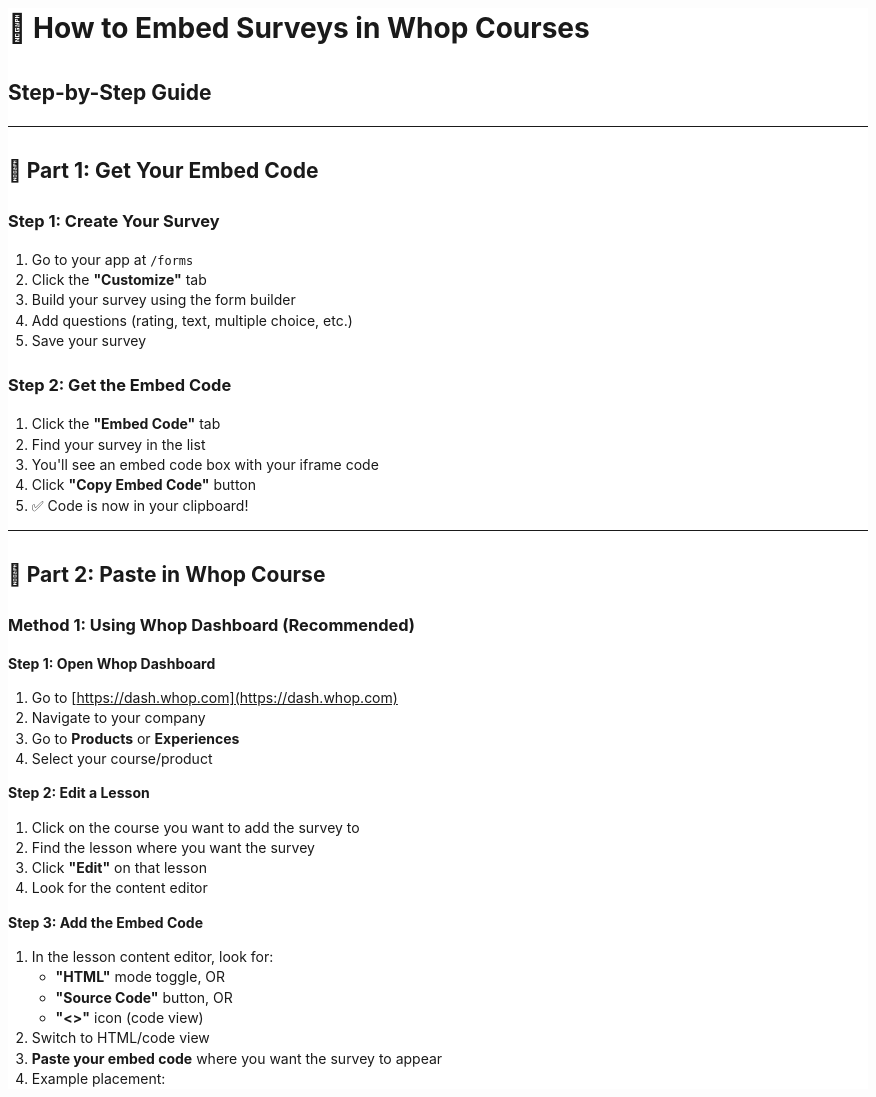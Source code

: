 # 📖 How to Embed Surveys in Whop Courses

## **Step-by-Step Guide**

---

## **🎯 Part 1: Get Your Embed Code**

### **Step 1: Create Your Survey**
1. Go to your app at `/forms`
2. Click the **"Customize"** tab
3. Build your survey using the form builder
4. Add questions (rating, text, multiple choice, etc.)
5. Save your survey

### **Step 2: Get the Embed Code**
1. Click the **"Embed Code"** tab
2. Find your survey in the list
3. You'll see an embed code box with your iframe code
4. Click **"Copy Embed Code"** button
5. ✅ Code is now in your clipboard!

---

## **🎯 Part 2: Paste in Whop Course**

### **Method 1: Using Whop Dashboard (Recommended)**

**Step 1: Open Whop Dashboard**
1. Go to [https://dash.whop.com](https://dash.whop.com)
2. Navigate to your company
3. Go to **Products** or **Experiences**
4. Select your course/product

**Step 2: Edit a Lesson**
1. Click on the course you want to add the survey to
2. Find the lesson where you want the survey
3. Click **"Edit"** on that lesson
4. Look for the content editor

**Step 3: Add the Embed Code**
1. In the lesson content editor, look for:
   - **"HTML"** mode toggle, OR
   - **"Source Code"** button, OR
   - **"<>"** icon (code view)
2. Switch to HTML/code view
3. **Paste your embed code** where you want the survey to appear
4. Example placement:
